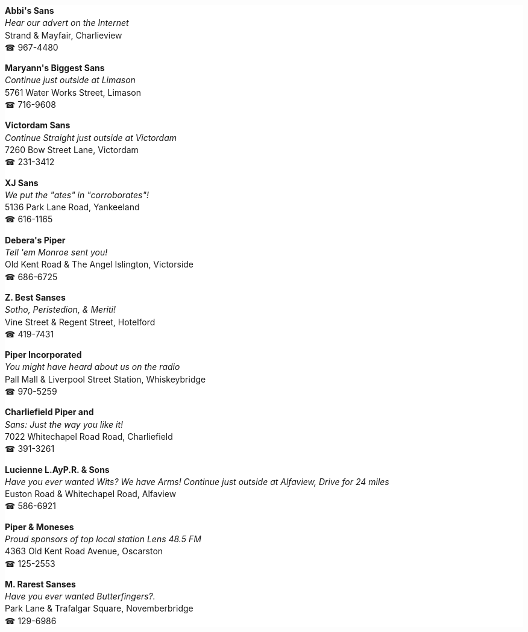**Abbi's Sans**  
_Hear our advert on the Internet_  
Strand & Mayfair, Charlieview  
☎ 967-4480

**Maryann's Biggest Sans**  
_Continue just outside at Limason_  
5761 Water Works Street, Limason  
☎ 716-9608

**Victordam Sans**  
_Continue Straight just outside at Victordam_  
7260 Bow Street Lane, Victordam  
☎ 231-3412

**XJ Sans**  
_We put the "ates" in "corroborates"!_  
5136 Park Lane Road, Yankeeland  
☎ 616-1165

**Debera's Piper**  
_Tell 'em Monroe sent you!_  
Old Kent Road & The Angel Islington, Victorside  
☎ 686-6725

**Z. Best Sanses**  
_Sotho, Peristedion, & Meriti!_  
Vine Street & Regent Street, Hotelford  
☎ 419-7431

**Piper Incorporated**  
_You might have heard about us on the radio_  
Pall Mall & Liverpool Street Station, Whiskeybridge  
☎ 970-5259

**Charliefield Piper and**  
_Sans: Just the way you like it!_  
7022 Whitechapel Road Road, Charliefield  
☎ 391-3261

**Lucienne L.AyP.R. & Sons**  
_Have you ever wanted Wits? We have Arms! 
Continue just outside at Alfaview, Drive for 24 miles_  
Euston Road & Whitechapel Road, Alfaview  
☎ 586-6921

**Piper & Moneses**  
_Proud sponsors of top local station Lens 48.5 FM_  
4363 Old Kent Road Avenue, Oscarston  
☎ 125-2553

**M. Rarest Sanses**  
_Have you ever wanted Butterfingers?._  
Park Lane & Trafalgar Square, Novemberbridge  
☎ 129-6986
